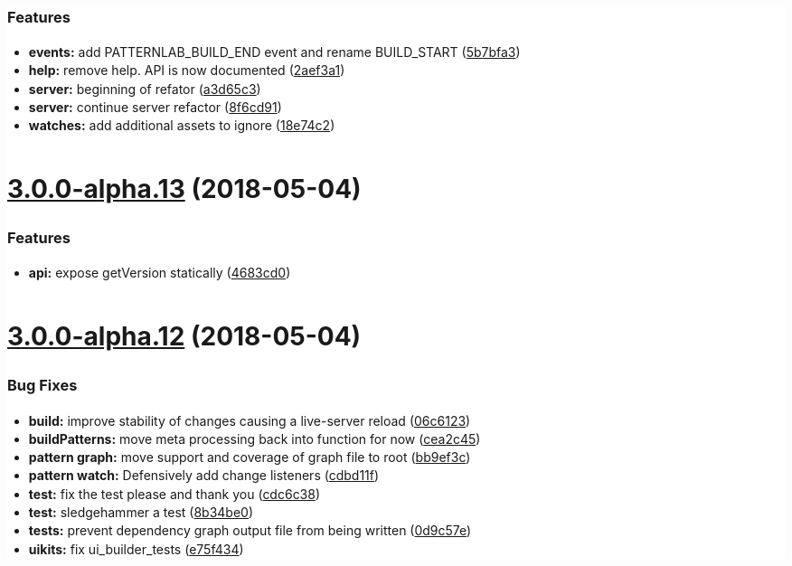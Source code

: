 ### Features

* **events:** add PATTERNLAB_BUILD_END event and rename BUILD_START ([5b7bfa3](https://github.com/pattern-lab/patternlab-node/tree/master/packages/core/commit/5b7bfa3))
* **help:** remove help. API is now documented ([2aef3a1](https://github.com/pattern-lab/patternlab-node/tree/master/packages/core/commit/2aef3a1))
* **server:** beginning of refator ([a3d65c3](https://github.com/pattern-lab/patternlab-node/tree/master/packages/core/commit/a3d65c3))
* **server:** continue server refactor ([8f6cd91](https://github.com/pattern-lab/patternlab-node/tree/master/packages/core/commit/8f6cd91))
* **watches:** add additional assets to ignore ([18e74c2](https://github.com/pattern-lab/patternlab-node/tree/master/packages/core/commit/18e74c2))

<a name="3.0.0-alpha.13"></a>

# [3.0.0-alpha.13](https://github.com/pattern-lab/patternlab-node/tree/master/packages/core/compare/@pattern-lab/core@3.0.0-alpha.12...@pattern-lab/core@3.0.0-alpha.13) (2018-05-04)

### Features

* **api:** expose getVersion statically ([4683cd0](https://github.com/pattern-lab/patternlab-node/tree/master/packages/core/commit/4683cd0))

<a name="3.0.0-alpha.12"></a>

# [3.0.0-alpha.12](https://github.com/pattern-lab/patternlab-node/tree/master/packages/core/compare/@pattern-lab/core@3.0.0-alpha.11...@pattern-lab/core@3.0.0-alpha.12) (2018-05-04)

### Bug Fixes

* **build:** improve stability of changes causing a live-server reload ([06c6123](https://github.com/pattern-lab/patternlab-node/tree/master/packages/core/commit/06c6123))
* **buildPatterns:** move meta processing back into function for now ([cea2c45](https://github.com/pattern-lab/patternlab-node/tree/master/packages/core/commit/cea2c45))
* **pattern graph:** move support and coverage of graph file to root ([bb9ef3c](https://github.com/pattern-lab/patternlab-node/tree/master/packages/core/commit/bb9ef3c))
* **pattern watch:** Defensively add change listeners ([cdbd11f](https://github.com/pattern-lab/patternlab-node/tree/master/packages/core/commit/cdbd11f))
* **test:** fix the test please and thank you ([cdc6c38](https://github.com/pattern-lab/patternlab-node/tree/master/packages/core/commit/cdc6c38))
* **test:** sledgehammer a test ([8b34be0](https://github.com/pattern-lab/patternlab-node/tree/master/packages/core/commit/8b34be0))
* **tests:** prevent dependency graph output file from being written ([0d9c57e](https://github.com/pattern-lab/patternlab-node/tree/master/packages/core/commit/0d9c57e))
* **uikits:** fix ui_builder_tests ([e75f434](https://github.com/pattern-lab/patternlab-node/tree/master/packages/core/commit/e75f434))
